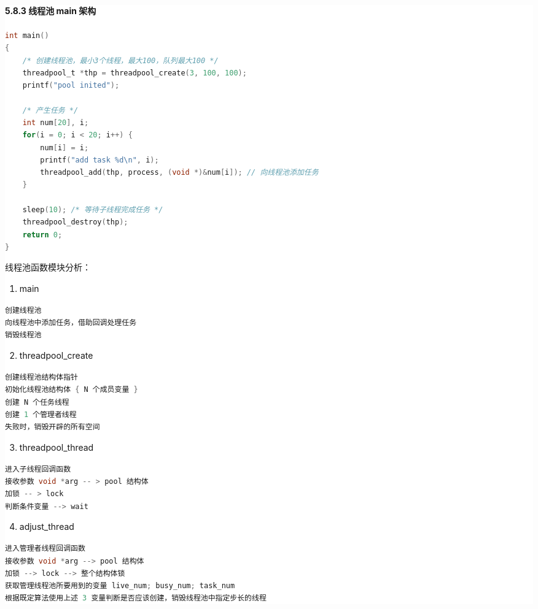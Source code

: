 ```c
```

#### 5.8.3 线程池 main 架构

```c
int main()
{
    /* 创建线程池，最小3个线程，最大100，队列最大100 */
    threadpool_t *thp = threadpool_create(3, 100, 100);
    printf("pool inited");

    /* 产生任务 */
    int num[20], i;
    for(i = 0; i < 20; i++) {
        num[i] = i;
        printf("add task %d\n", i);
        threadpool_add(thp, process, (void *)&num[i]); // 向线程池添加任务
    }

    sleep(10); /* 等待子线程完成任务 */
    threadpool_destroy(thp);
    return 0;
}
```

线程池函数模块分析：

1. main

```c
创建线程池
向线程池中添加任务，借助回调处理任务
销毁线程池
```

2. threadpool_create

```c
创建线程池结构体指针
初始化线程池结构体 { N 个成员变量 }
创建 N 个任务线程
创建 1 个管理者线程
失败时，销毁开辟的所有空间
```

3. threadpool_thread

```c
进入子线程回调函数
接收参数 void *arg -- > pool 结构体
加锁 -- > lock
判断条件变量 --> wait
```

4. adjust_thread

```c
进入管理者线程回调函数
接收参数 void *arg --> pool 结构体
加锁 --> lock --> 整个结构体锁
获取管理线程池所要用到的变量 live_num; busy_num; task_num
根据既定算法使用上述 3 变量判断是否应该创建，销毁线程池中指定步长的线程
```
